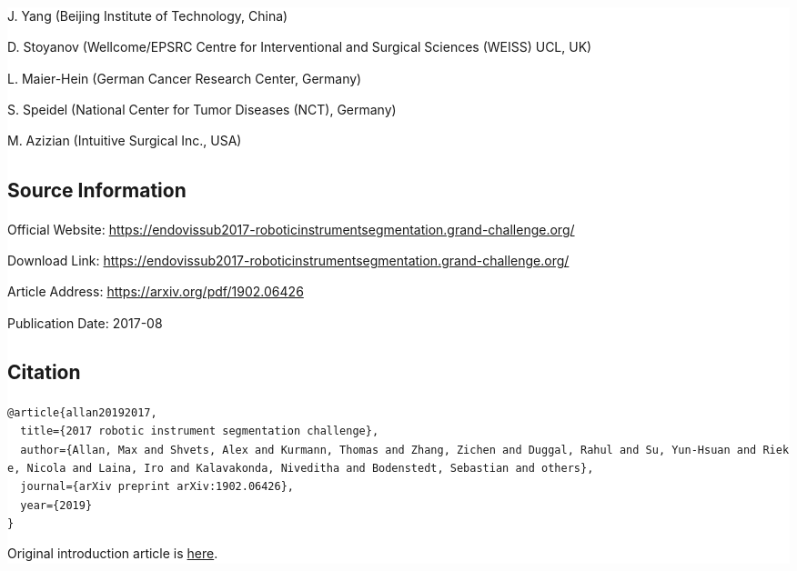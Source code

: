 J. Yang (Beijing Institute of Technology, China)

D. Stoyanov (Wellcome/EPSRC Centre for Interventional and Surgical Sciences (WEISS) UCL, UK)

L. Maier-Hein (German Cancer Research Center, Germany)

S. Speidel (National Center for Tumor Diseases (NCT), Germany)

M. Azizian (Intuitive Surgical Inc., USA)

## Source Information

Official Website: https://endovissub2017-roboticinstrumentsegmentation.grand-challenge.org/

Download Link: https://endovissub2017-roboticinstrumentsegmentation.grand-challenge.org/

Article Address: https://arxiv.org/pdf/1902.06426

Publication Date: 2017-08

## Citation

``` 
@article{allan20192017,
  title={2017 robotic instrument segmentation challenge},
  author={Allan, Max and Shvets, Alex and Kurmann, Thomas and Zhang, Zichen and Duggal, Rahul and Su, Yun-Hsuan and Rieke, Nicola and Laina, Iro and Kalavakonda, Niveditha and Bodenstedt, Sebastian and others},
  journal={arXiv preprint arXiv:1902.06426},
  year={2019}
}
```

Original introduction article is [here](https://zhuanlan.zhihu.com/p/696535440).